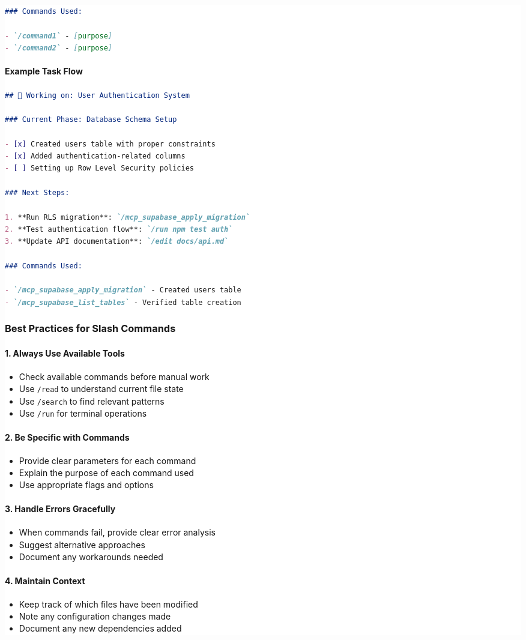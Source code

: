 ```markdown
### Commands Used:

- `/command1` - [purpose]
- `/command2` - [purpose]
```

#### Example Task Flow

```markdown
## 🔄 Working on: User Authentication System

### Current Phase: Database Schema Setup

- [x] Created users table with proper constraints
- [x] Added authentication-related columns
- [ ] Setting up Row Level Security policies

### Next Steps:

1. **Run RLS migration**: `/mcp_supabase_apply_migration`
2. **Test authentication flow**: `/run npm test auth`
3. **Update API documentation**: `/edit docs/api.md`

### Commands Used:

- `/mcp_supabase_apply_migration` - Created users table
- `/mcp_supabase_list_tables` - Verified table creation
```

### Best Practices for Slash Commands

#### 1. Always Use Available Tools

- Check available commands before manual work
- Use `/read` to understand current file state
- Use `/search` to find relevant patterns
- Use `/run` for terminal operations

#### 2. Be Specific with Commands

- Provide clear parameters for each command
- Explain the purpose of each command used
- Use appropriate flags and options

#### 3. Handle Errors Gracefully

- When commands fail, provide clear error analysis
- Suggest alternative approaches
- Document any workarounds needed

#### 4. Maintain Context

- Keep track of which files have been modified
- Note any configuration changes made
- Document any new dependencies added
